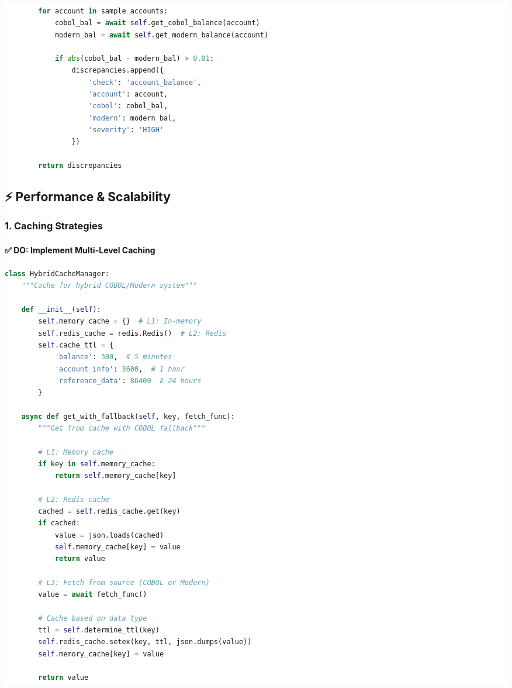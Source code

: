 ```python
        for account in sample_accounts:
            cobol_bal = await self.get_cobol_balance(account)
            modern_bal = await self.get_modern_balance(account)
            
            if abs(cobol_bal - modern_bal) > 0.01:
                discrepancies.append({
                    'check': 'account_balance',
                    'account': account,
                    'cobol': cobol_bal,
                    'modern': modern_bal,
                    'severity': 'HIGH'
                })
        
        return discrepancies
```

## ⚡ Performance & Scalability

### 1. Caching Strategies

#### ✅ DO: Implement Multi-Level Caching
```python
class HybridCacheManager:
    """Cache for hybrid COBOL/Modern system"""
    
    def __init__(self):
        self.memory_cache = {}  # L1: In-memory
        self.redis_cache = redis.Redis()  # L2: Redis
        self.cache_ttl = {
            'balance': 300,  # 5 minutes
            'account_info': 3600,  # 1 hour
            'reference_data': 86400  # 24 hours
        }
    
    async def get_with_fallback(self, key, fetch_func):
        """Get from cache with COBOL fallback"""
        
        # L1: Memory cache
        if key in self.memory_cache:
            return self.memory_cache[key]
        
        # L2: Redis cache
        cached = self.redis_cache.get(key)
        if cached:
            value = json.loads(cached)
            self.memory_cache[key] = value
            return value
        
        # L3: Fetch from source (COBOL or Modern)
        value = await fetch_func()
        
        # Cache based on data type
        ttl = self.determine_ttl(key)
        self.redis_cache.setex(key, ttl, json.dumps(value))
        self.memory_cache[key] = value
        
        return value
```
